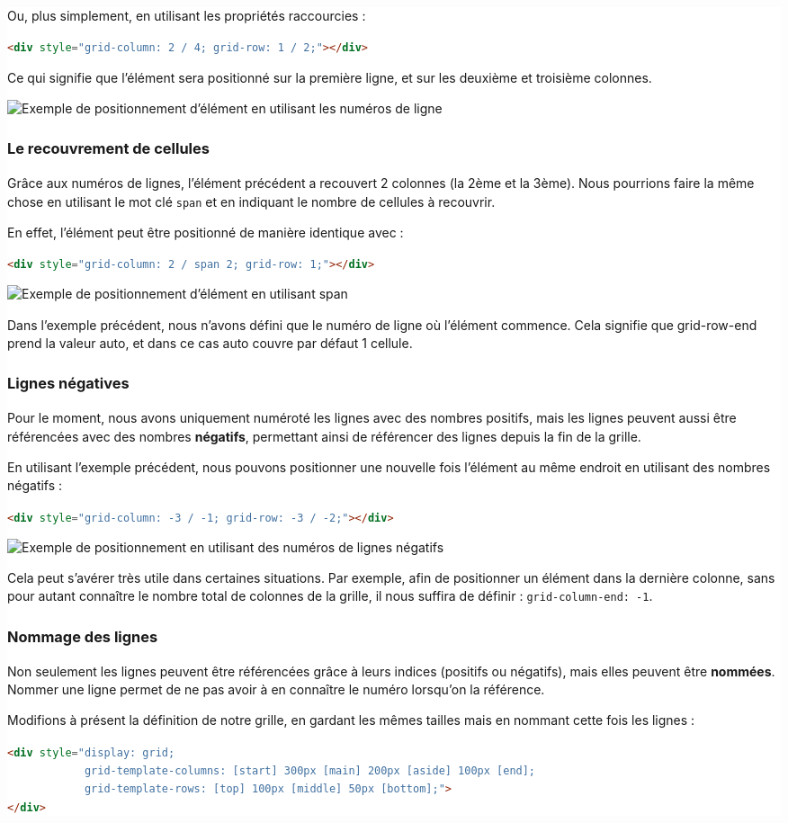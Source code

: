 Ou, plus simplement, en utilisant les propriétés raccourcies :

```html
<div style="grid-column: 2 / 4; grid-row: 1 / 2;"></div>
```

Ce qui signifie que l’élément sera positionné sur la première ligne, et sur les deuxième et troisième colonnes.

![Exemple de positionnement d’élément en utilisant les numéros de ligne](/assets/rego-grid/wv0sImq7-yXG003fLWtzEA.png)

### Le recouvrement de cellules

Grâce aux numéros de lignes, l’élément précédent a recouvert 2 colonnes (la 2ème et la 3ème). Nous pourrions faire la même chose en utilisant le mot clé `span` et en indiquant le nombre de cellules à recouvrir.

En effet, l’élément peut être positionné de manière identique avec :

```html
<div style="grid-column: 2 / span 2; grid-row: 1;"></div>
```

![Exemple de positionnement d’élément en utilisant span](/assets/rego-grid/9l1DA7SP7FGdrWuGEzr4bg.png)

Dans l’exemple précédent, nous n’avons défini que le numéro de ligne où l’élément commence. Cela signifie que grid-row-end prend la valeur auto, et dans ce cas auto couvre par défaut 1 cellule.

### Lignes négatives

Pour le moment, nous avons uniquement numéroté les lignes avec des nombres positifs, mais les lignes peuvent aussi être référencées avec des nombres **négatifs**, permettant ainsi de référencer des lignes depuis la fin de la grille.

En utilisant l’exemple précédent, nous pouvons positionner une nouvelle fois l’élément au même endroit en utilisant des nombres négatifs :

```html
<div style="grid-column: -3 / -1; grid-row: -3 / -2;"></div>
```

![Exemple de positionnement en utilisant des numéros de lignes négatifs](/assets/rego-grid/pGeTLX8eQUD805vZXI-8uA.png)

Cela peut s’avérer très utile dans certaines situations. Par exemple, afin de positionner un élément dans la dernière colonne, sans pour autant connaître le nombre total de colonnes de la grille, il nous suffira de définir : `grid-column-end: -1`.

### Nommage des lignes

Non seulement les lignes peuvent être référencées grâce à leurs indices (positifs ou négatifs), mais elles peuvent être **nommées**. Nommer une ligne permet de ne pas avoir à en connaître le numéro lorsqu’on la référence.

Modifions à présent la définition de notre grille, en gardant les mêmes tailles mais en nommant cette fois les lignes :

```html
<div style="display: grid;
            grid-template-columns: [start] 300px [main] 200px [aside] 100px [end];
            grid-template-rows: [top] 100px [middle] 50px [bottom];">
</div>
```

